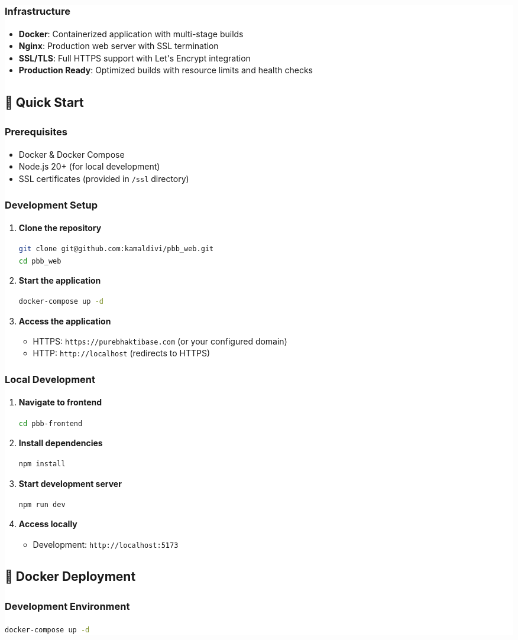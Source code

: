 ### Infrastructure
- **Docker**: Containerized application with multi-stage builds
- **Nginx**: Production web server with SSL termination
- **SSL/TLS**: Full HTTPS support with Let's Encrypt integration
- **Production Ready**: Optimized builds with resource limits and health checks

## 🚀 Quick Start

### Prerequisites
- Docker & Docker Compose
- Node.js 20+ (for local development)
- SSL certificates (provided in `/ssl` directory)

### Development Setup

1. **Clone the repository**
   ```bash
   git clone git@github.com:kamaldivi/pbb_web.git
   cd pbb_web
   ```

2. **Start the application**
   ```bash
   docker-compose up -d
   ```

3. **Access the application**
   - HTTPS: `https://purebhaktibase.com` (or your configured domain)
   - HTTP: `http://localhost` (redirects to HTTPS)

### Local Development

1. **Navigate to frontend**
   ```bash
   cd pbb-frontend
   ```

2. **Install dependencies**
   ```bash
   npm install
   ```

3. **Start development server**
   ```bash
   npm run dev
   ```

4. **Access locally**
   - Development: `http://localhost:5173`

## 🐳 Docker Deployment

### Development Environment
```bash
docker-compose up -d
```
